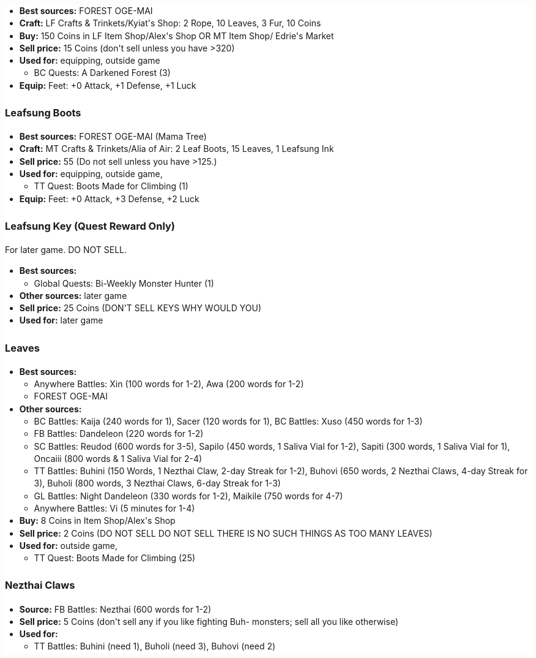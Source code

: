 - **Best sources:** FOREST OGE-MAI
- **Craft:** LF Crafts & Trinkets/Kyiat's Shop: 2 Rope, 10 Leaves, 3 Fur, 10 Coins
- **Buy:** 150 Coins in LF Item Shop/Alex's Shop OR MT Item Shop/ Edrie's Market
- **Sell price:** 15 Coins (don't sell unless you have >320)
- **Used for:** equipping, outside game
  - BC Quests: A Darkened Forest (3)
- **Equip:** Feet: +0 Attack, +1 Defense, +1 Luck

### Leafsung Boots

- **Best sources:** FOREST OGE-MAI (Mama Tree)
- **Craft:** MT Crafts & Trinkets/Alia of Air: 2 Leaf Boots, 15 Leaves, 1 Leafsung Ink
- **Sell price:** 55 (Do not sell unless you have >125.)
- **Used for:** equipping, outside game,
  - TT Quest: Boots Made for Climbing (1)
- **Equip:** Feet: +0 Attack, +3 Defense, +2 Luck

### Leafsung Key (Quest Reward Only)

For later game. DO NOT SELL.

- **Best sources:** 
  - Global Quests: Bi-Weekly Monster Hunter (1)
- **Other sources:** later game
- **Sell price:** 25 Coins (DON'T SELL KEYS WHY WOULD YOU)
- **Used for:** later game

### Leaves

- **Best sources:** 
  - Anywhere Battles: Xin (100 words for 1-2), Awa (200 words for 1-2)
  - FOREST OGE-MAI
- **Other sources:** 
  - BC Battles: Kaija (240 words for 1), Sacer (120 words for 1), BC Battles: Xuso (450 words for 1-3)
  - FB Battles:  Dandeleon (220 words for 1-2)
  - SC Battles: Reudod (600 words for 3-5), Sapilo (450 words, 1 Saliva Vial for 1-2), Sapiti (300 words, 1 Saliva Vial for 1), Oncaiii (800 words & 1 Saliva Vial for 2-4)
  - TT Battles: Buhini (150 Words, 1 Nezthai Claw, 2-day Streak for 1-2), Buhovi (650 words, 2 Nezthai Claws, 4-day Streak for 3), Buholi (800 words, 3 Nezthai Claws, 6-day Streak for 1-3)
  - GL Battles: Night Dandeleon (330 words for 1-2), Maikile (750 words for 4-7)
  - Anywhere Battles: Vi (5 minutes for 1-4)
- **Buy:** 8 Coins in Item Shop/Alex's Shop
- **Sell price:** 2 Coins (DO NOT SELL DO NOT SELL THERE IS NO SUCH THINGS AS TOO MANY LEAVES)
- **Used for:** outside game,
  - TT Quest: Boots Made for Climbing (25)

### Nezthai Claws

- **Source:** FB Battles: Nezthai (600 words for 1-2)
- **Sell price:** 5 Coins (don't sell any if you like fighting Buh- monsters; sell all you like otherwise)
- **Used for:** 
  - TT Battles: Buhini (need 1), Buholi (need 3), Buhovi (need 2)
